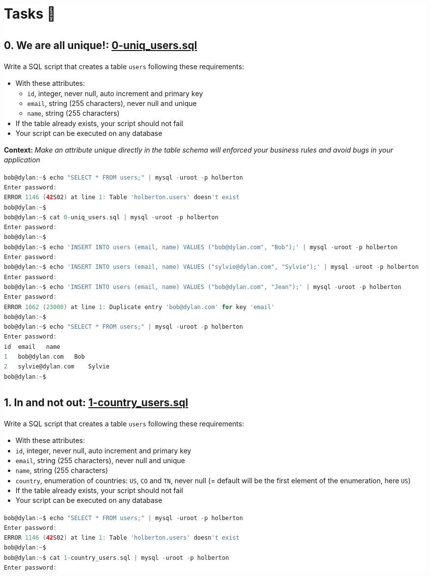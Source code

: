 ```groovy
```

# Tasks 📃
## 0. We are all unique!: [0-uniq_users.sql](0-uniq_users.sql)
Write a SQL script that creates a table `users` following these requirements:

* With these attributes:
  * `id`, integer, never null, auto increment and primary key
  * `email`, string (255 characters), never null and unique
  * `name`, string (255 characters)
* If the table already exists, your script should not fail
* Your script can be executed on any database

**Context:** _Make an attribute unique directly in the table schema will enforced your business rules and avoid bugs in your application_
```groovy
bob@dylan:~$ echo "SELECT * FROM users;" | mysql -uroot -p holberton
Enter password: 
ERROR 1146 (42S02) at line 1: Table 'holberton.users' doesn't exist
bob@dylan:~$ 
bob@dylan:~$ cat 0-uniq_users.sql | mysql -uroot -p holberton
Enter password: 
bob@dylan:~$ 
bob@dylan:~$ echo 'INSERT INTO users (email, name) VALUES ("bob@dylan.com", "Bob");' | mysql -uroot -p holberton
Enter password: 
bob@dylan:~$ echo 'INSERT INTO users (email, name) VALUES ("sylvie@dylan.com", "Sylvie");' | mysql -uroot -p holberton
Enter password: 
bob@dylan:~$ echo 'INSERT INTO users (email, name) VALUES ("bob@dylan.com", "Jean");' | mysql -uroot -p holberton
Enter password: 
ERROR 1062 (23000) at line 1: Duplicate entry 'bob@dylan.com' for key 'email'
bob@dylan:~$ 
bob@dylan:~$ echo "SELECT * FROM users;" | mysql -uroot -p holberton
Enter password: 
id  email   name
1   bob@dylan.com   Bob
2   sylvie@dylan.com    Sylvie
bob@dylan:~$
```

## 1. In and not out: [1-country_users.sql](1-country_users.sql)
Write a SQL script that creates a table `users` following these requirements:

* With these attributes:
 * `id`, integer, never null, auto increment and primary key
 * `email`, string (255 characters), never null and unique
 * `name`, string (255 characters)
 * `country`, enumeration of countries: `US`, `CO` and `TN`, never null (= default will be the first element of the enumeration, here `US`)
* If the table already exists, your script should not fail
* Your script can be executed on any database
```groovy
bob@dylan:~$ echo "SELECT * FROM users;" | mysql -uroot -p holberton
Enter password: 
ERROR 1146 (42S02) at line 1: Table 'holberton.users' doesn't exist
bob@dylan:~$ 
bob@dylan:~$ cat 1-country_users.sql | mysql -uroot -p holberton
Enter password: 
```